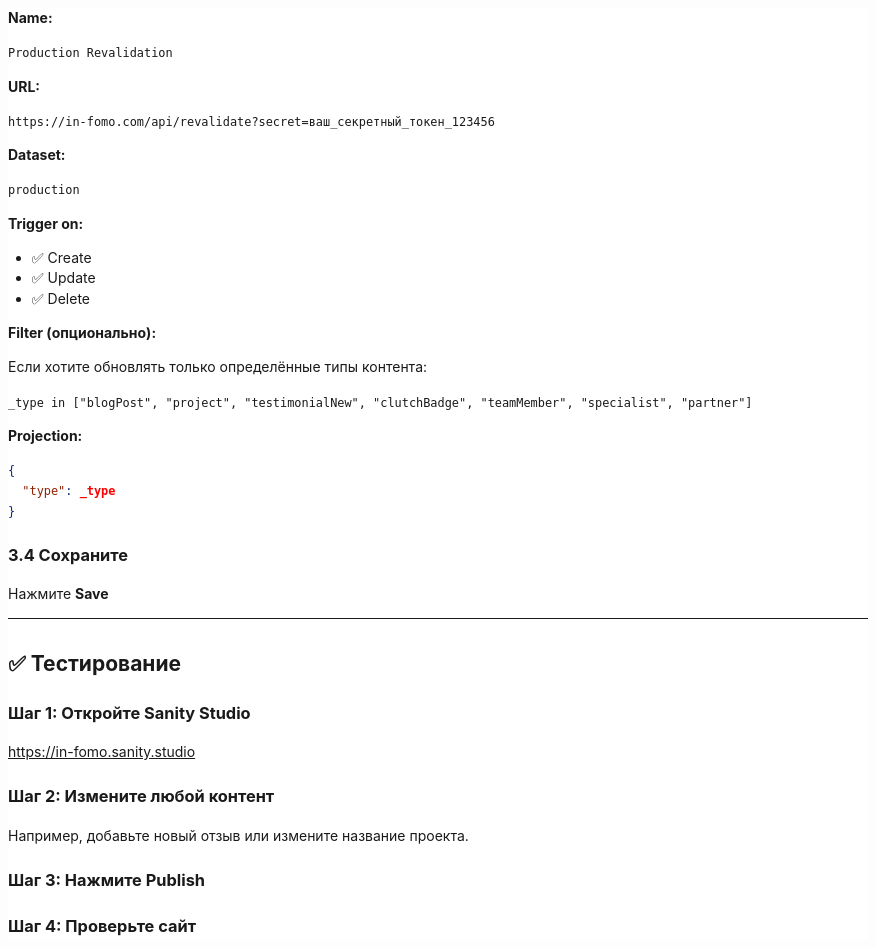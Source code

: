**Name:**
```
Production Revalidation
```

**URL:**
```
https://in-fomo.com/api/revalidate?secret=ваш_секретный_токен_123456
```

**Dataset:**
```
production
```

**Trigger on:**
- ✅ Create
- ✅ Update
- ✅ Delete

**Filter (опционально):**

Если хотите обновлять только определённые типы контента:

```groq
_type in ["blogPost", "project", "testimonialNew", "clutchBadge", "teamMember", "specialist", "partner"]
```

**Projection:**
```json
{
  "type": _type
}
```

### 3.4 Сохраните

Нажмите **Save**

---

## ✅ Тестирование

### Шаг 1: Откройте Sanity Studio

https://in-fomo.sanity.studio

### Шаг 2: Измените любой контент

Например, добавьте новый отзыв или измените название проекта.

### Шаг 3: Нажмите Publish

### Шаг 4: Проверьте сайт
